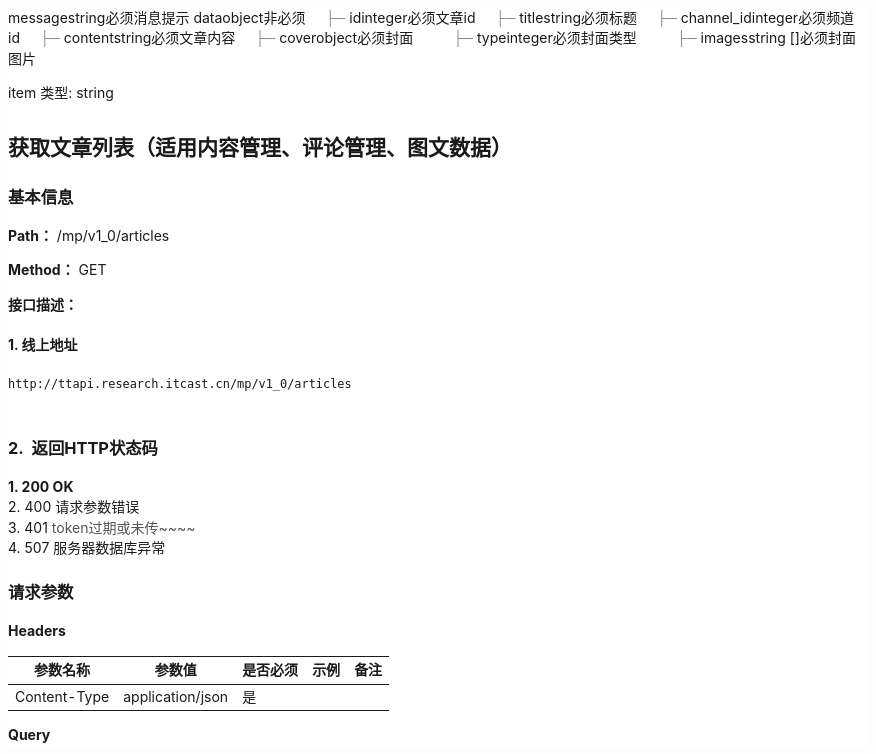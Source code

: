   </thead><tbody className="ant-table-tbody"><tr key=0-0><td key=0><span style="padding-left: 0px"><span style="color: #8c8a8a"></span> message</span></td><td key=1><span>string</span></td><td key=2>必须</td><td key=3></td><td key=4><span>消息提示</span></td><td key=5></td></tr><tr key=0-1><td key=0><span style="padding-left: 0px"><span style="color: #8c8a8a"></span> data</span></td><td key=1><span>object</span></td><td key=2>非必须</td><td key=3></td><td key=4><span></span></td><td key=5></td></tr><tr key=0-1-0><td key=0><span style="padding-left: 20px"><span style="color: #8c8a8a">├─</span> id</span></td><td key=1><span>integer</span></td><td key=2>必须</td><td key=3></td><td key=4><span>文章id</span></td><td key=5></td></tr><tr key=0-1-1><td key=0><span style="padding-left: 20px"><span style="color: #8c8a8a">├─</span> title</span></td><td key=1><span>string</span></td><td key=2>必须</td><td key=3></td><td key=4><span>标题</span></td><td key=5></td></tr><tr key=0-1-2><td key=0><span style="padding-left: 20px"><span style="color: #8c8a8a">├─</span> channel_id</span></td><td key=1><span>integer</span></td><td key=2>必须</td><td key=3></td><td key=4><span>频道id</span></td><td key=5></td></tr><tr key=0-1-3><td key=0><span style="padding-left: 20px"><span style="color: #8c8a8a">├─</span> content</span></td><td key=1><span>string</span></td><td key=2>必须</td><td key=3></td><td key=4><span>文章内容</span></td><td key=5></td></tr><tr key=0-1-4><td key=0><span style="padding-left: 20px"><span style="color: #8c8a8a">├─</span> cover</span></td><td key=1><span>object</span></td><td key=2>必须</td><td key=3></td><td key=4><span>封面</span></td><td key=5></td></tr><tr key=0-1-4-0><td key=0><span style="padding-left: 40px"><span style="color: #8c8a8a">├─</span> type</span></td><td key=1><span>integer</span></td><td key=2>必须</td><td key=3></td><td key=4><span>封面类型</span></td><td key=5></td></tr><tr key=0-1-4-1><td key=0><span style="padding-left: 40px"><span style="color: #8c8a8a">├─</span> images</span></td><td key=1><span>string []</span></td><td key=2>必须</td><td key=3></td><td key=4><span>封面图片</span></td><td key=5><p key=3><span style="font-weight: '700'">item 类型: </span><span>string</span></p></td></tr>
               </tbody>
              </table>

## 获取文章列表（适用内容管理、评论管理、图文数据）
<a id=获取文章列表（适用内容管理、评论管理、图文数据）> </a>
### 基本信息

**Path：** /mp/v1_0/articles

**Method：** GET

**接口描述：**

<h4>1. 线上地址</h4>
<pre><code data-language="http" class="lang-http">http://ttapi.research.itcast.cn/mp/v1_0/articles

</code></pre>
<h3>2.&nbsp; 返回HTTP状态码</h3>
<p><strong>1. 200 OK</strong><br>
2. 400 请求参数错误<br>
3. 401&nbsp;<span class="colour" style="color:rgb(85, 85, 85)">token过期或未传~~~~</span><br>
4. 507 服务器数据库异常</p>


### 请求参数
**Headers**

| 参数名称         | 参数值              | 是否必须 | 示例   | 备注   |
| ------------ | ---------------- | ---- | ---- | ---- |
| Content-Type | application/json | 是    |      |      |
**Query**
